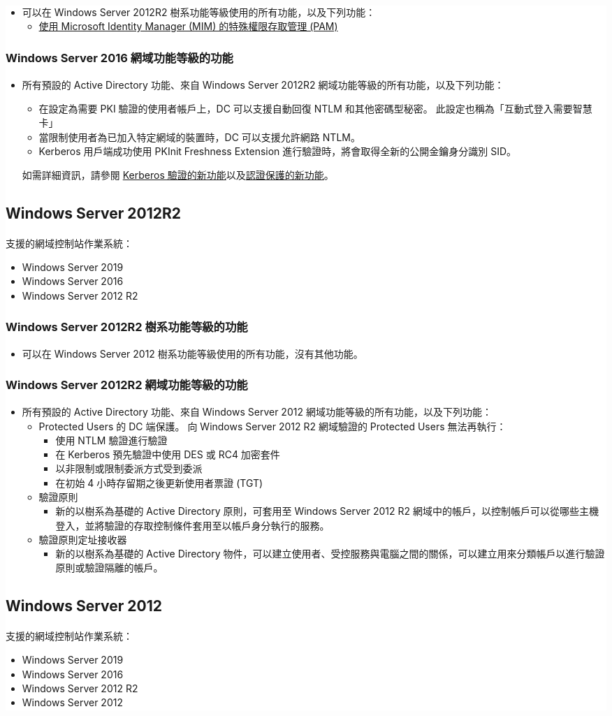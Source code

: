 * 可以在 Windows Server 2012R2 樹系功能等級使用的所有功能，以及下列功能：
   * [使用 Microsoft Identity Manager (MIM) 的特殊權限存取管理 (PAM)](../whats-new-active-directory-domain-services.md#privileged-access-management)

### <a name="windows-server-2016-domain-functional-level-features"></a>Windows Server 2016 網域功能等級的功能

* 所有預設的 Active Directory 功能、來自 Windows Server 2012R2 網域功能等級的所有功能，以及下列功能：
   * 在設定為需要 PKI 驗證的使用者帳戶上，DC 可以支援自動回復 NTLM 和其他密碼型秘密。 此設定也稱為「互動式登入需要智慧卡」
   * 當限制使用者為已加入特定網域的裝置時，DC 可以支援允許網路 NTLM。
   * Kerberos 用戶端成功使用 PKInit Freshness Extension 進行驗證時，將會取得全新的公開金鑰身分識別 SID。

    如需詳細資訊，請參閱 [Kerberos 驗證的新功能](../../security/kerberos/whats-new-in-kerberos-authentication.md)以及[認證保護的新功能](../../security/credentials-protection-and-management/whats-new-in-credential-protection.md)。

## <a name="windows-server-2012r2"></a>Windows Server 2012R2

支援的網域控制站作業系統：

* Windows Server 2019
* Windows Server 2016
* Windows Server 2012 R2

### <a name="windows-server-2012r2-forest-functional-level-features"></a>Windows Server 2012R2 樹系功能等級的功能

* 可以在 Windows Server 2012 樹系功能等級使用的所有功能，沒有其他功能。

### <a name="windows-server-2012r2-domain-functional-level-features"></a>Windows Server 2012R2 網域功能等級的功能

* 所有預設的 Active Directory 功能、來自 Windows Server 2012 網域功能等級的所有功能，以及下列功能：
   * Protected Users 的 DC 端保護。 向 Windows Server 2012 R2 網域驗證的 Protected Users 無法再執行：
      * 使用 NTLM 驗證進行驗證
      * 在 Kerberos 預先驗證中使用 DES 或 RC4 加密套件
      * 以非限制或限制委派方式受到委派
      * 在初始 4 小時存留期之後更新使用者票證 (TGT)
   * 驗證原則
      * 新的以樹系為基礎的 Active Directory 原則，可套用至 Windows Server 2012 R2 網域中的帳戶，以控制帳戶可以從哪些主機登入，並將驗證的存取控制條件套用至以帳戶身分執行的服務。
   * 驗證原則定址接收器
      * 新的以樹系為基礎的 Active Directory 物件，可以建立使用者、受控服務與電腦之間的關係，可以建立用來分類帳戶以進行驗證原則或驗證隔離的帳戶。

## <a name="windows-server-2012"></a>Windows Server 2012

支援的網域控制站作業系統：

* Windows Server 2019
* Windows Server 2016
* Windows Server 2012 R2
* Windows Server 2012
